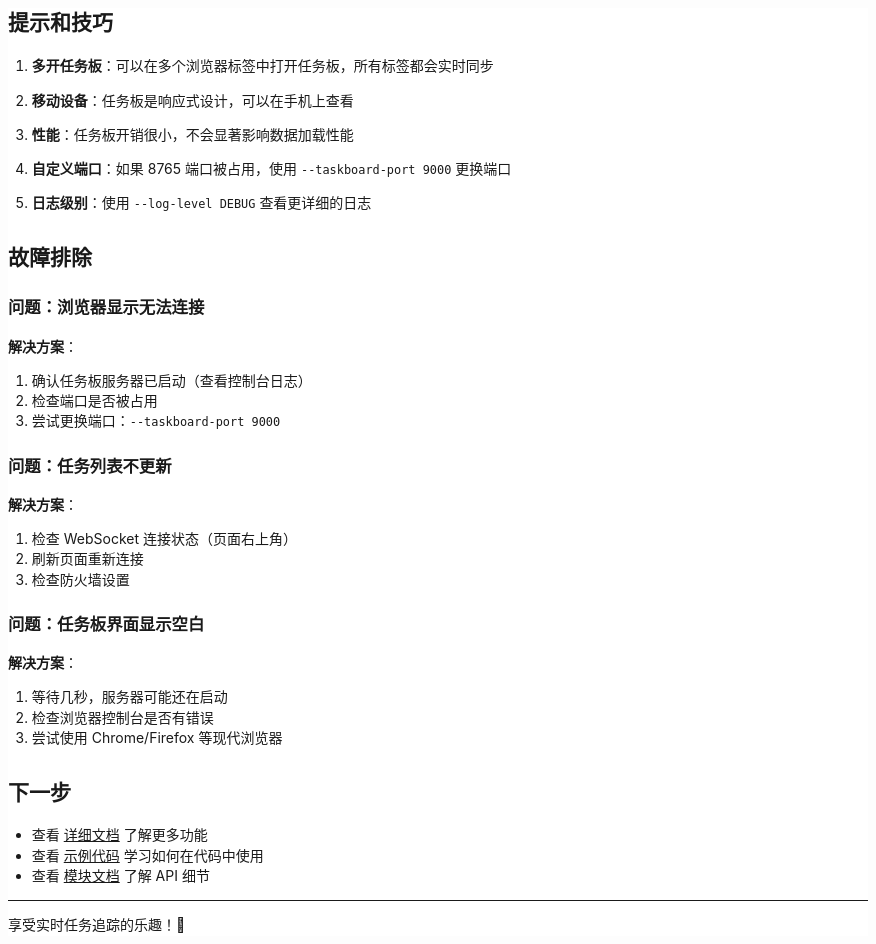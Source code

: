 ## 提示和技巧

1. **多开任务板**：可以在多个浏览器标签中打开任务板，所有标签都会实时同步

2. **移动设备**：任务板是响应式设计，可以在手机上查看

3. **性能**：任务板开销很小，不会显著影响数据加载性能

4. **自定义端口**：如果 8765 端口被占用，使用 `--taskboard-port 9000` 更换端口

5. **日志级别**：使用 `--log-level DEBUG` 查看更详细的日志

## 故障排除

### 问题：浏览器显示无法连接

**解决方案**：
1. 确认任务板服务器已启动（查看控制台日志）
2. 检查端口是否被占用
3. 尝试更换端口：`--taskboard-port 9000`

### 问题：任务列表不更新

**解决方案**：
1. 检查 WebSocket 连接状态（页面右上角）
2. 刷新页面重新连接
3. 检查防火墙设置

### 问题：任务板界面显示空白

**解决方案**：
1. 等待几秒，服务器可能还在启动
2. 检查浏览器控制台是否有错误
3. 尝试使用 Chrome/Firefox 等现代浏览器

## 下一步

- 查看 [详细文档](TASKBOARD_USAGE.md) 了解更多功能
- 查看 [示例代码](examples/) 学习如何在代码中使用
- 查看 [模块文档](rot_data/taskboard/README.md) 了解 API 细节

---

享受实时任务追踪的乐趣！🎉

